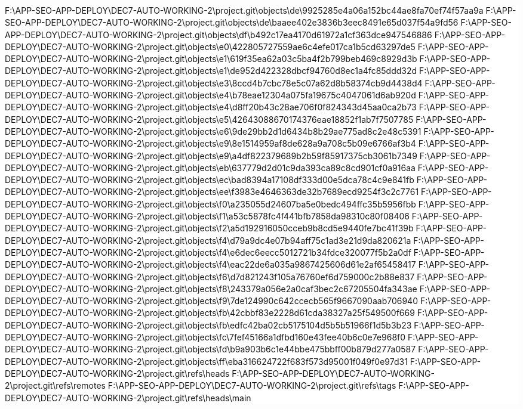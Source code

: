 F:\APP-SEO-APP-DEPLOY\DEC7-AUTO-WORKING-2\project\.git\objects\de\9925285e4a06a152bc44ae8fa70ef74f57aa9a 
F:\APP-SEO-APP-DEPLOY\DEC7-AUTO-WORKING-2\project\.git\objects\de\baaee402e3836b3eec8491e65d037f54a9fd56 
F:\APP-SEO-APP-DEPLOY\DEC7-AUTO-WORKING-2\project\.git\objects\df\b492c17ea4170d61972a1cf363dce947546886 
F:\APP-SEO-APP-DEPLOY\DEC7-AUTO-WORKING-2\project\.git\objects\e0\422805727559ae6c4efe017ca1b5cd63297de5 
F:\APP-SEO-APP-DEPLOY\DEC7-AUTO-WORKING-2\project\.git\objects\e1\619f35ea62a03c5ba4f2b799beb469c8929d3b 
F:\APP-SEO-APP-DEPLOY\DEC7-AUTO-WORKING-2\project\.git\objects\e1\de952d422328dbcf94760d8ec1a4fc85ddd32d 
F:\APP-SEO-APP-DEPLOY\DEC7-AUTO-WORKING-2\project\.git\objects\e3\8ccd4b7cbc78e5c07a62d8b58374cb9d4438d4 
F:\APP-SEO-APP-DEPLOY\DEC7-AUTO-WORKING-2\project\.git\objects\e4\b78eae12304a075fa19675c4047061d6ab920d 
F:\APP-SEO-APP-DEPLOY\DEC7-AUTO-WORKING-2\project\.git\objects\e4\d8ff20b43c28ae706f0f824343d45aa0ca2b73 
F:\APP-SEO-APP-DEPLOY\DEC7-AUTO-WORKING-2\project\.git\objects\e5\42643088670174376eae18852f1ab7f7507785 
F:\APP-SEO-APP-DEPLOY\DEC7-AUTO-WORKING-2\project\.git\objects\e6\9de29bb2d1d6434b8b29ae775ad8c2e48c5391 
F:\APP-SEO-APP-DEPLOY\DEC7-AUTO-WORKING-2\project\.git\objects\e9\8e1514959af8de628a9a708c5b09e6766af3b4 
F:\APP-SEO-APP-DEPLOY\DEC7-AUTO-WORKING-2\project\.git\objects\e9\a4df822379689b2b59f85917375cb3061b7349 
F:\APP-SEO-APP-DEPLOY\DEC7-AUTO-WORKING-2\project\.git\objects\eb\637779d2d01c9da393ca89c8cd901cf0a916aa 
F:\APP-SEO-APP-DEPLOY\DEC7-AUTO-WORKING-2\project\.git\objects\ec\bad8394a17108df333d00e5dca78c4c9e841fb 
F:\APP-SEO-APP-DEPLOY\DEC7-AUTO-WORKING-2\project\.git\objects\ee\f3983e4646363de32b7689ecd9254f3c2c7761 
F:\APP-SEO-APP-DEPLOY\DEC7-AUTO-WORKING-2\project\.git\objects\f0\a235055d24607ba5e0bedc494ffc35b5956fbb 
F:\APP-SEO-APP-DEPLOY\DEC7-AUTO-WORKING-2\project\.git\objects\f1\a53c5878fc4f441bfb7858da98310c80f08406 
F:\APP-SEO-APP-DEPLOY\DEC7-AUTO-WORKING-2\project\.git\objects\f2\a5d192916050cceb9b8cd5e9440fe7bc41f39b 
F:\APP-SEO-APP-DEPLOY\DEC7-AUTO-WORKING-2\project\.git\objects\f4\d79a9dc4e07b94aff75c1ad3e21d9da820621a 
F:\APP-SEO-APP-DEPLOY\DEC7-AUTO-WORKING-2\project\.git\objects\f4\e6dec6eecc5012721b34fdce320077f5b2a0df 
F:\APP-SEO-APP-DEPLOY\DEC7-AUTO-WORKING-2\project\.git\objects\f4\eac22de6a035a9867425606d61e2af65458417 
F:\APP-SEO-APP-DEPLOY\DEC7-AUTO-WORKING-2\project\.git\objects\f6\d7d821243f105a76760ef6d759000c2b88e837 
F:\APP-SEO-APP-DEPLOY\DEC7-AUTO-WORKING-2\project\.git\objects\f8\243379a056e2a0caf3bec2c67205504fa343ae 
F:\APP-SEO-APP-DEPLOY\DEC7-AUTO-WORKING-2\project\.git\objects\f9\7de124990c642ccecb565f9667090aab706940 
F:\APP-SEO-APP-DEPLOY\DEC7-AUTO-WORKING-2\project\.git\objects\fb\42cbbf83e2228d61cda38327a25f549500f669 
F:\APP-SEO-APP-DEPLOY\DEC7-AUTO-WORKING-2\project\.git\objects\fb\edfc42ba02cb5175104d5b5b51966f1d5b3b23 
F:\APP-SEO-APP-DEPLOY\DEC7-AUTO-WORKING-2\project\.git\objects\fc\7fef45166a1dfbd160e43fee40b6c0e7e968f0 
F:\APP-SEO-APP-DEPLOY\DEC7-AUTO-WORKING-2\project\.git\objects\fd\b9a903b6c1e44bbe475bbff00b879d277a0587 
F:\APP-SEO-APP-DEPLOY\DEC7-AUTO-WORKING-2\project\.git\objects\ff\eba316624722f683f573d95001f049f0e97d31 
F:\APP-SEO-APP-DEPLOY\DEC7-AUTO-WORKING-2\project\.git\refs\heads 
F:\APP-SEO-APP-DEPLOY\DEC7-AUTO-WORKING-2\project\.git\refs\remotes 
F:\APP-SEO-APP-DEPLOY\DEC7-AUTO-WORKING-2\project\.git\refs\tags 
F:\APP-SEO-APP-DEPLOY\DEC7-AUTO-WORKING-2\project\.git\refs\heads\main 